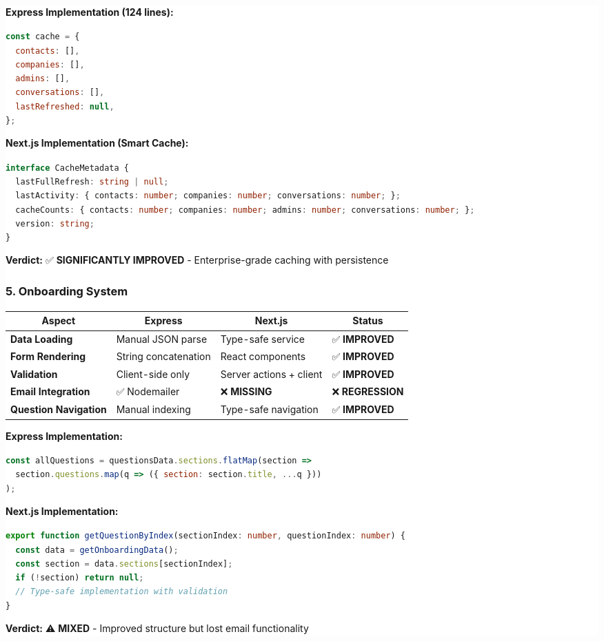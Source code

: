 **Express Implementation (124 lines):**
```javascript
const cache = {
  contacts: [],
  companies: [],
  admins: [],
  conversations: [],
  lastRefreshed: null,
};
```

**Next.js Implementation (Smart Cache):**
```typescript
interface CacheMetadata {
  lastFullRefresh: string | null;
  lastActivity: { contacts: number; companies: number; conversations: number; };
  cacheCounts: { contacts: number; companies: number; admins: number; conversations: number; };
  version: string;
}
```

**Verdict:** ✅ **SIGNIFICANTLY IMPROVED** - Enterprise-grade caching with persistence

### 5. Onboarding System

| Aspect | Express | Next.js | Status |
|--------|---------|---------|---------|
| **Data Loading** | Manual JSON parse | Type-safe service | ✅ **IMPROVED** |
| **Form Rendering** | String concatenation | React components | ✅ **IMPROVED** |
| **Validation** | Client-side only | Server actions + client | ✅ **IMPROVED** |
| **Email Integration** | ✅ Nodemailer | ❌ **MISSING** | ❌ **REGRESSION** |
| **Question Navigation** | Manual indexing | Type-safe navigation | ✅ **IMPROVED** |

**Express Implementation:**
```javascript
const allQuestions = questionsData.sections.flatMap(section =>
  section.questions.map(q => ({ section: section.title, ...q }))
);
```

**Next.js Implementation:**
```typescript
export function getQuestionByIndex(sectionIndex: number, questionIndex: number) {
  const data = getOnboardingData();
  const section = data.sections[sectionIndex];
  if (!section) return null;
  // Type-safe implementation with validation
}
```

**Verdict:** ⚠️ **MIXED** - Improved structure but lost email functionality

